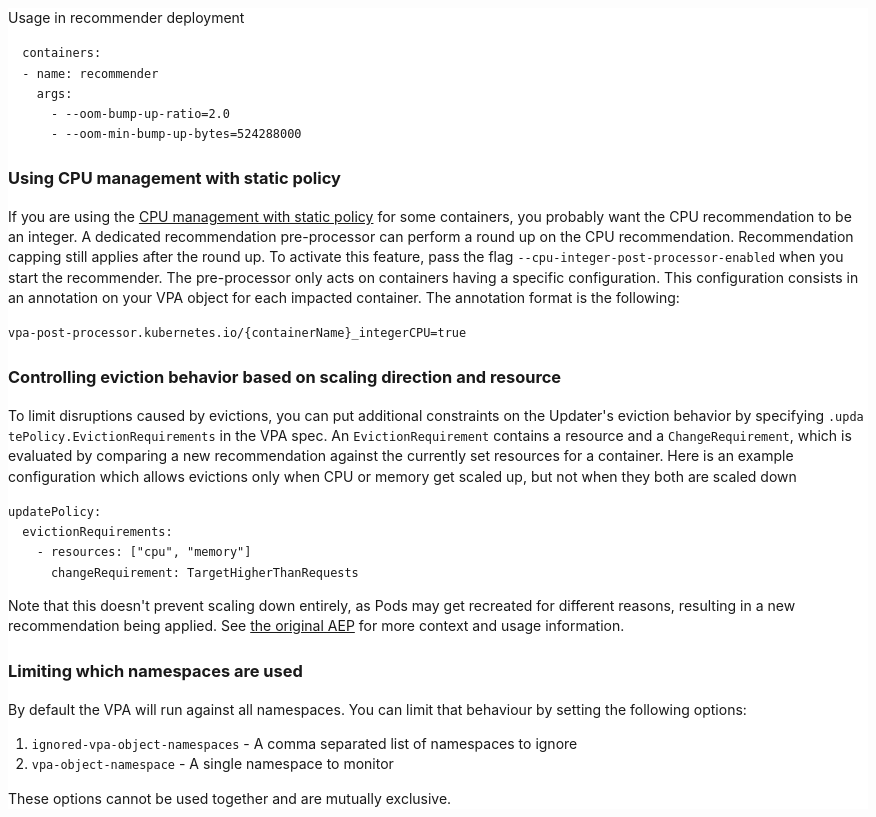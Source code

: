 Usage in recommender deployment
```
  containers:
  - name: recommender
    args:
      - --oom-bump-up-ratio=2.0
      - --oom-min-bump-up-bytes=524288000
```

### Using CPU management with static policy

If you are using the [CPU management with static policy](https://kubernetes.io/docs/tasks/administer-cluster/cpu-management-policies/#static-policy) for some containers,
you probably want the CPU recommendation to be an integer. A dedicated recommendation pre-processor can perform a round up on the CPU recommendation. Recommendation capping still applies after the round up.
To activate this feature, pass the flag `--cpu-integer-post-processor-enabled` when you start the recommender.
The pre-processor only acts on containers having a specific configuration. This configuration consists in an annotation on your VPA object for each impacted container.
The annotation format is the following:
```
vpa-post-processor.kubernetes.io/{containerName}_integerCPU=true
```

### Controlling eviction behavior based on scaling direction and resource
 To limit disruptions caused by evictions, you can put additional constraints on the Updater's eviction behavior by specifying `.updatePolicy.EvictionRequirements` in the VPA spec. An `EvictionRequirement` contains a resource and a `ChangeRequirement`, which is evaluated by comparing a new recommendation against the currently set resources for a container.
 Here is an example configuration which allows evictions only when CPU or memory get scaled up, but not when they both are scaled down
 ```
 updatePolicy:
   evictionRequirements:
     - resources: ["cpu", "memory"]
       changeRequirement: TargetHigherThanRequests
 ```
 Note that this doesn't prevent scaling down entirely, as Pods may get recreated for different reasons, resulting in a new recommendation being applied. See [the original AEP](https://github.com/kubernetes/autoscaler/tree/master/vertical-pod-autoscaler/enhancements/4831-control-eviction-behavior) for more context and usage information.

 ### Limiting which namespaces are used

 By default the VPA will run against all namespaces. You can limit that behaviour by setting the following options:

1. `ignored-vpa-object-namespaces` - A comma separated list of namespaces to ignore
1. `vpa-object-namespace` - A single namespace to monitor

These options cannot be used together and are mutually exclusive. 
